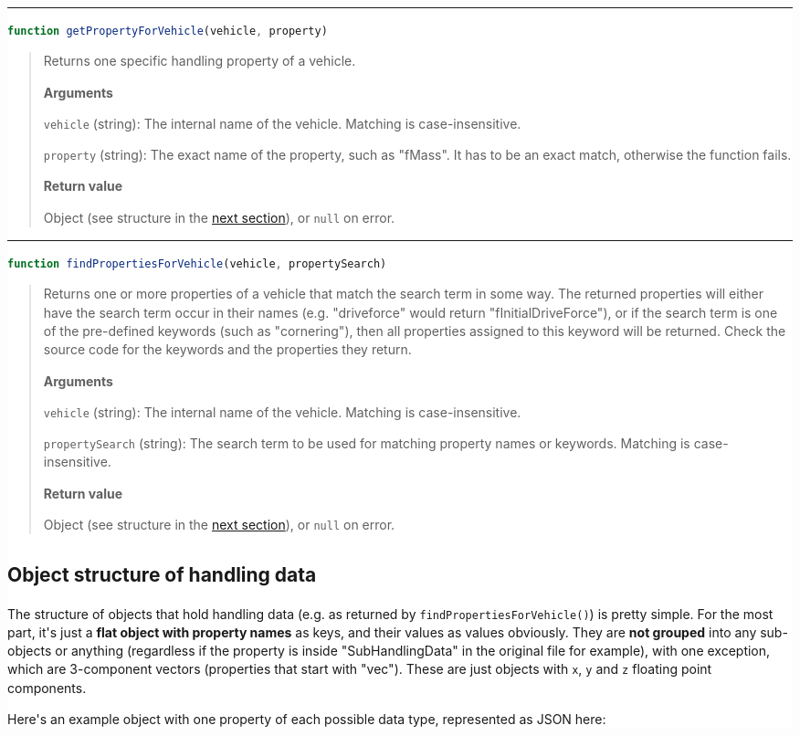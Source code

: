 ___

```javascript
function getPropertyForVehicle(vehicle, property)
```
> Returns one specific handling property of a vehicle.
>
> **Arguments**
>
> `vehicle` (string): The internal name of the vehicle. Matching is case-insensitive.
>
> `property` (string): The exact name of the property, such as "fMass". It has to be an exact match, otherwise the function fails.
>
> **Return value**
>
> Object (see structure in the [next section](#object-structure-of-handling-data)), or `null` on error.

___

```javascript
function findPropertiesForVehicle(vehicle, propertySearch)
```
> Returns one or more properties of a vehicle that match the search term in some way. The returned properties will either have the search term occur in their names (e.g. "driveforce" would return "fInitialDriveForce"), or if the search term is one of the pre-defined keywords (such as "cornering"), then all properties assigned to this keyword will be returned. Check the source code for the keywords and the properties they return.
>
> **Arguments**
>
> `vehicle` (string): The internal name of the vehicle. Matching is case-insensitive.
>
> `propertySearch` (string): The search term to be used for matching property names or keywords. Matching is case-insensitive.
>
> **Return value**
>
> Object (see structure in the [next section](#object-structure-of-handling-data)), or `null` on error.


## Object structure of handling data


The structure of objects that hold handling data (e.g. as returned by `findPropertiesForVehicle()`) is pretty simple. For the most part, it's just a **flat object with property names** as keys, and their values as values obviously. They are **not grouped** into any sub-objects or anything (regardless if the property is inside "SubHandlingData" in the original file for example), with one exception, which are 3-component vectors (properties that start with "vec"). These are just objects with `x`, `y` and `z` floating point components.

Here's an example object with one property of each possible data type, represented as JSON here:
